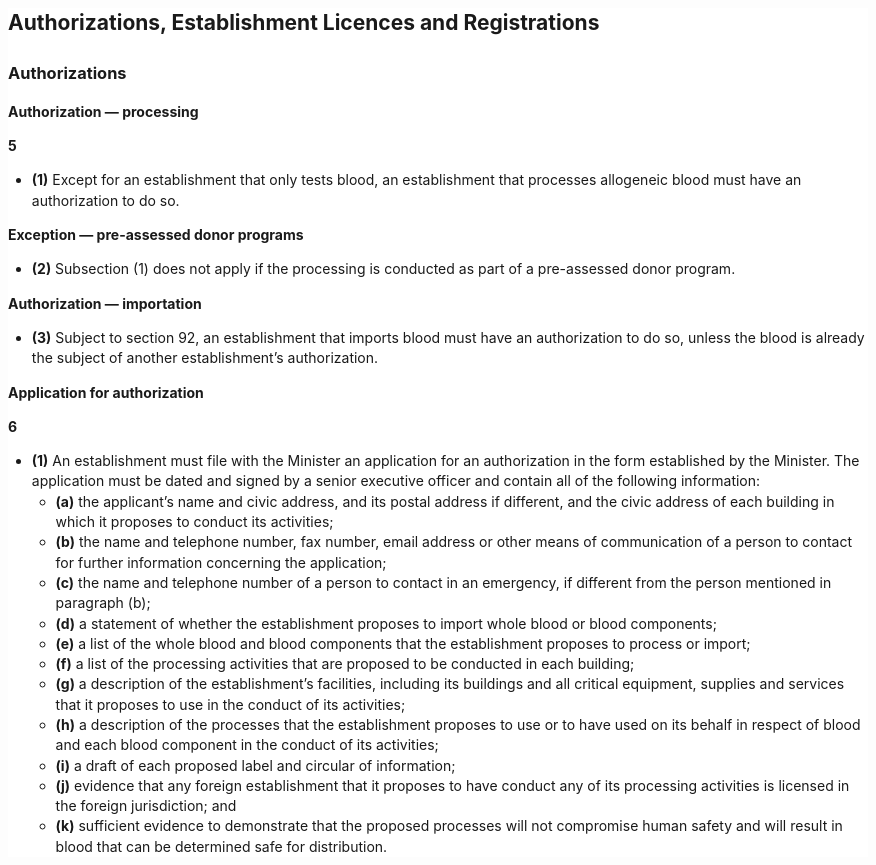 


## Authorizations, Establishment Licences and Registrations



### Authorizations



**Authorization — processing**

**5** 

- **(1)** Except for an establishment that only tests blood, an establishment that processes allogeneic blood must have an authorization to do so.

**Exception — pre-assessed donor programs**

- **(2)** Subsection (1) does not apply if the processing is conducted as part of a pre-assessed donor program.

**Authorization — importation**

- **(3)** Subject to section 92, an establishment that imports blood must have an authorization to do so, unless the blood is already the subject of another establishment’s authorization.




**Application for authorization**

**6** 

- **(1)** An establishment must file with the Minister an application for an authorization in the form established by the Minister. The application must be dated and signed by a senior executive officer and contain all of the following information:
	- **(a)** the applicant’s name and civic address, and its postal address if different, and the civic address of each building in which it proposes to conduct its activities;
	- **(b)** the name and telephone number, fax number, email address or other means of communication of a person to contact for further information concerning the application;
	- **(c)** the name and telephone number of a person to contact in an emergency, if different from the person mentioned in paragraph (b);
	- **(d)** a statement of whether the establishment proposes to import whole blood or blood components;
	- **(e)** a list of the whole blood and blood components that the establishment proposes to process or import;
	- **(f)** a list of the processing activities that are proposed to be conducted in each building;
	- **(g)** a description of the establishment’s facilities, including its buildings and all critical equipment, supplies and services that it proposes to use in the conduct of its activities;
	- **(h)** a description of the processes that the establishment proposes to use or to have used on its behalf in respect of blood and each blood component in the conduct of its activities;
	- **(i)** a draft of each proposed label and circular of information;
	- **(j)** evidence that any foreign establishment that it proposes to have conduct any of its processing activities is licensed in the foreign jurisdiction; and
	- **(k)** sufficient evidence to demonstrate that the proposed processes will not compromise human safety and will result in blood that can be determined safe for distribution.
